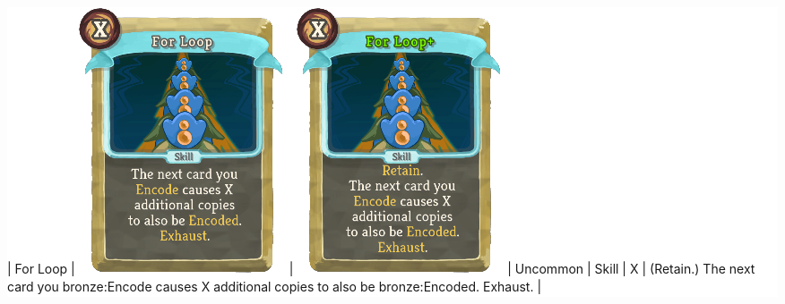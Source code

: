 | For Loop | ![](../../downfall/small-card-images/ForLoop.png) | ![](../../downfall/small-card-images/ForLoopPlus.png) | Uncommon | Skill | X | (Retain.)  The next card you bronze:Encode causes X additional copies to also be bronze:Encoded. Exhaust. |